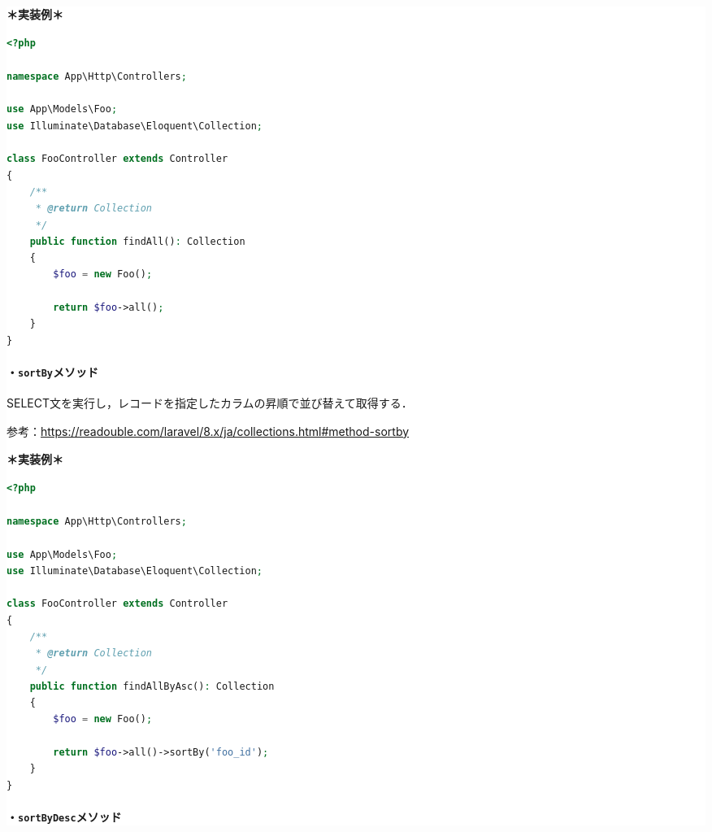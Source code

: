 **＊実装例＊**

```php
<?php

namespace App\Http\Controllers;

use App\Models\Foo;
use Illuminate\Database\Eloquent\Collection;

class FooController extends Controller
{
    /**
     * @return Collection
     */
    public function findAll(): Collection
    {
        $foo = new Foo();

        return $foo->all();
    }
}
```

#### ・```sortBy```メソッド

SELECT文を実行し，レコードを指定したカラムの昇順で並び替えて取得する．

参考：https://readouble.com/laravel/8.x/ja/collections.html#method-sortby

**＊実装例＊**

```php
<?php

namespace App\Http\Controllers;

use App\Models\Foo;
use Illuminate\Database\Eloquent\Collection;

class FooController extends Controller
{
    /**
     * @return Collection
     */
    public function findAllByAsc(): Collection
    {
        $foo = new Foo();

        return $foo->all()->sortBy('foo_id');
    }
}
```

#### ・```sortByDesc```メソッド
